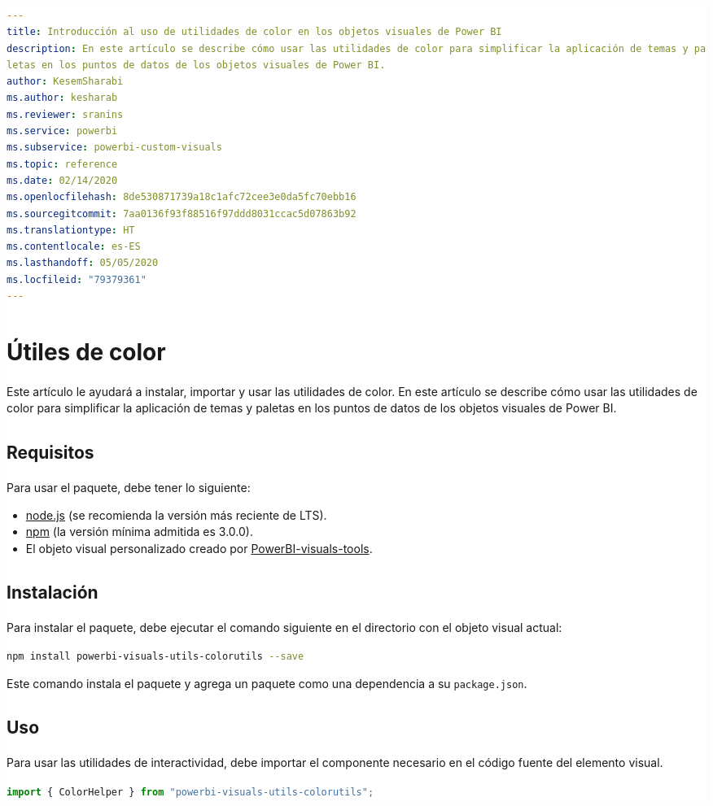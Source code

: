 ```yaml
---
title: Introducción al uso de utilidades de color en los objetos visuales de Power BI
description: En este artículo se describe cómo usar las utilidades de color para simplificar la aplicación de temas y paletas en los puntos de datos de los objetos visuales de Power BI.
author: KesemSharabi
ms.author: kesharab
ms.reviewer: sranins
ms.service: powerbi
ms.subservice: powerbi-custom-visuals
ms.topic: reference
ms.date: 02/14/2020
ms.openlocfilehash: 8de530871739a18c1afc72cee3e0da5fc70ebb16
ms.sourcegitcommit: 7aa0136f93f88516f97ddd8031ccac5d07863b92
ms.translationtype: HT
ms.contentlocale: es-ES
ms.lasthandoff: 05/05/2020
ms.locfileid: "79379361"
---
```

# <a name="color-utils"></a>Útiles de color
Este artículo le ayudará a instalar, importar y usar las utilidades de color. En este artículo se describe cómo usar las utilidades de color para simplificar la aplicación de temas y paletas en los puntos de datos de los objetos visuales de Power BI.

## <a name="requirements"></a>Requisitos
Para usar el paquete, debe tener lo siguiente:
* [node.js](https://nodejs.org) (se recomienda la versión más reciente de LTS).
* [npm](https://www.npmjs.com/) (la versión mínima admitida es 3.0.0).
* El objeto visual personalizado creado por [PowerBI-visuals-tools](https://www.npmjs.com/package/powerbi-visuals-tools).

## <a name="installation"></a>Instalación

Para instalar el paquete, debe ejecutar el comando siguiente en el directorio con el objeto visual actual:

```bash
npm install powerbi-visuals-utils-colorutils --save
```
Este comando instala el paquete y agrega un paquete como una dependencia a su ```package.json```.

## <a name="usage"></a>Uso

Para usar las utilidades de interactividad, debe importar el componente necesario en el código fuente del elemento visual.
```typescript
import { ColorHelper } from "powerbi-visuals-utils-colorutils";
```
